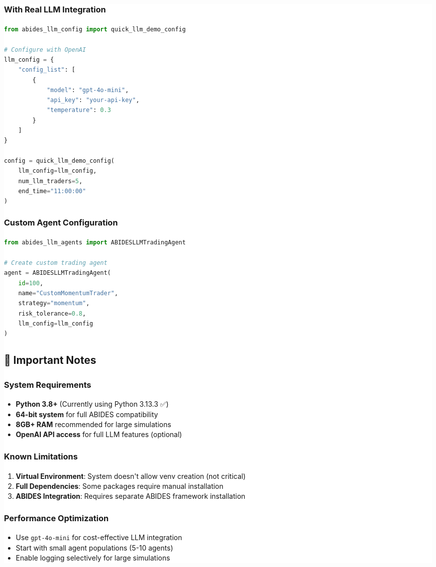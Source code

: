 ### With Real LLM Integration
```python
from abides_llm_config import quick_llm_demo_config

# Configure with OpenAI
llm_config = {
    "config_list": [
        {
            "model": "gpt-4o-mini",
            "api_key": "your-api-key",
            "temperature": 0.3
        }
    ]
}

config = quick_llm_demo_config(
    llm_config=llm_config,
    num_llm_traders=5,
    end_time="11:00:00"
)
```

### Custom Agent Configuration
```python
from abides_llm_agents import ABIDESLLMTradingAgent

# Create custom trading agent
agent = ABIDESLLMTradingAgent(
    id=100,
    name="CustomMomentumTrader",
    strategy="momentum",
    risk_tolerance=0.8,
    llm_config=llm_config
)
```

## 🚨 Important Notes

### System Requirements
- **Python 3.8+** (Currently using Python 3.13.3 ✅)
- **64-bit system** for full ABIDES compatibility  
- **8GB+ RAM** recommended for large simulations
- **OpenAI API access** for full LLM features (optional)

### Known Limitations
1. **Virtual Environment**: System doesn't allow venv creation (not critical)
2. **Full Dependencies**: Some packages require manual installation
3. **ABIDES Integration**: Requires separate ABIDES framework installation

### Performance Optimization
- Use `gpt-4o-mini` for cost-effective LLM integration
- Start with small agent populations (5-10 agents)
- Enable logging selectively for large simulations

